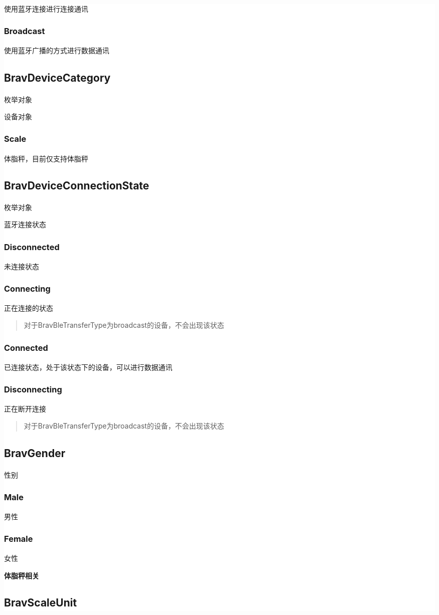 使用蓝牙连接进行连接通讯

### Broadcast

使用蓝牙广播的方式进行数据通讯

## BravDeviceCategory

枚举对象

设备对象

### Scale

体脂秤，目前仅支持体脂秤

## BravDeviceConnectionState
枚举对象

蓝牙连接状态

### Disconnected

未连接状态

### Connecting

正在连接的状态
>对于BravBleTransferType为broadcast的设备，不会出现该状态

### Connected

已连接状态，处于该状态下的设备，可以进行数据通讯

### Disconnecting

正在断开连接
>对于BravBleTransferType为broadcast的设备，不会出现该状态


## BravGender
性别

### Male

男性

### Female

女性

**体脂秤相关**
## BravScaleUnit
